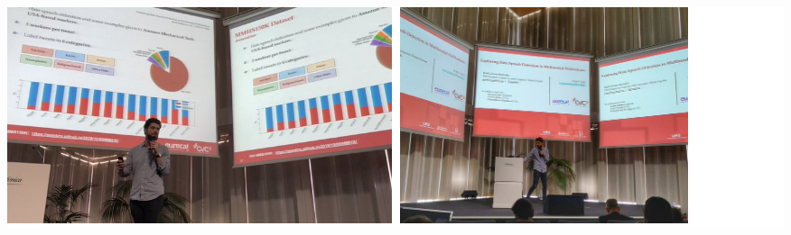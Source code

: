 <div class="imgcap">
	<div style="display:inline-block">
	<img src="/assets/dlbcn_1.jpeg" height="240">
	</div>
	<div style="display:inline-block; margin-left: 5px;">
	<img src="/assets/dlbcn_2.jpeg" height="240">
	</div>
</div>
